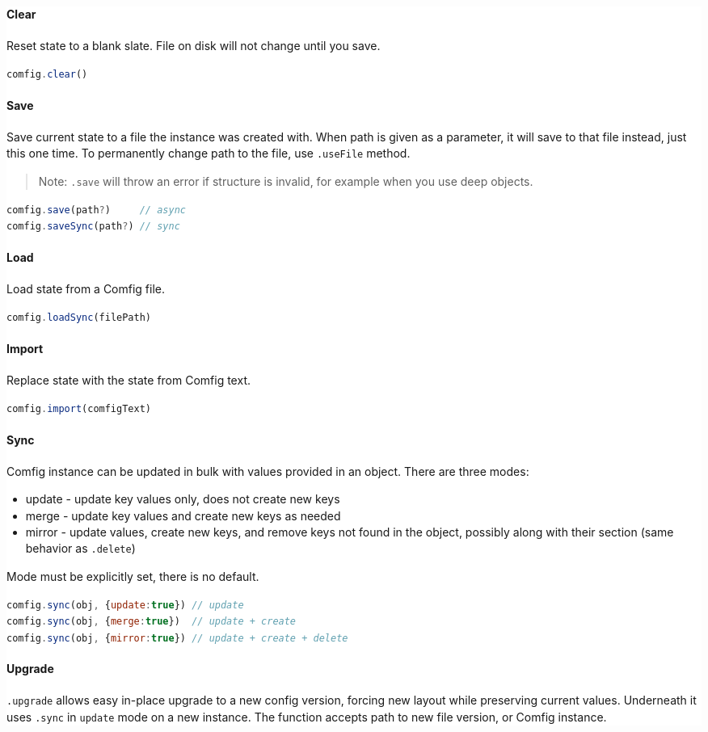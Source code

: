 #### Clear

Reset state to a blank slate. File on disk will not change until you save.

```js
comfig.clear()
```

#### Save

Save current state to a file the instance was created with. When path is given as a parameter, it will save to that file instead, just this one time. To permanently change path to the file, use `.useFile` method.

> Note: `.save` will throw an error if structure is invalid, for example when you use deep objects.

```js
comfig.save(path?)     // async
comfig.saveSync(path?) // sync
```

#### Load

Load state from a Comfig file.

```js
comfig.loadSync(filePath)
```

#### Import

Replace state with the state from Comfig text.

```js
comfig.import(comfigText)
```

#### Sync

Comfig instance can be updated in bulk with values provided in an object. There are three modes:
- update - update key values only, does not create new keys
- merge  - update key values and create new keys as needed
- mirror - update values, create new keys, and remove keys not found in the object, possibly along with their section (same behavior as `.delete`)

Mode must be explicitly set, there is no default.

```js
comfig.sync(obj, {update:true}) // update
comfig.sync(obj, {merge:true})  // update + create
comfig.sync(obj, {mirror:true}) // update + create + delete
```

#### Upgrade

`.upgrade` allows easy in-place upgrade to a new config version, forcing new layout while preserving current values. Underneath it uses `.sync` in `update` mode on a new instance. The function accepts path to new file version, or Comfig instance.
